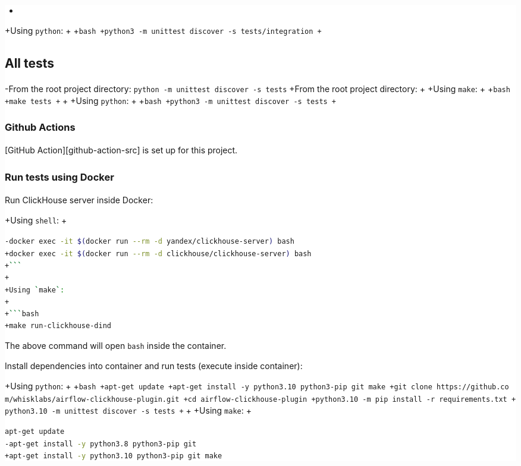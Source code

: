 +
+Using `python`:
+
+```bash
+python3 -m unittest discover -s tests/integration
+```
 
 ## All tests
 
-From the root project directory: `python -m unittest discover -s tests`
+From the root project directory:
+
+Using `make`:
+
+```bash
+make tests
+```
+
+Using `python`:
+
+```bash
+python3 -m unittest discover -s tests
+```
 
 ### Github Actions
 
 [GitHub Action][github-action-src] is set up for this project.
 
 ### Run tests using Docker
 
 Run ClickHouse server inside Docker:
 
+Using `shell`:
+
 ```bash
-docker exec -it $(docker run --rm -d yandex/clickhouse-server) bash
+docker exec -it $(docker run --rm -d clickhouse/clickhouse-server) bash
+```
+
+Using `make`:
+
+```bash
+make run-clickhouse-dind
 ```
 
 The above command will open `bash` inside the container.
 
 Install dependencies into container and run tests (execute inside container):
 
+Using `python`:
+
+```bash
+apt-get update
+apt-get install -y python3.10 python3-pip git make
+git clone https://github.com/whisklabs/airflow-clickhouse-plugin.git
+cd airflow-clickhouse-plugin
+python3.10 -m pip install -r requirements.txt
+python3.10 -m unittest discover -s tests
+```
+
+Using `make`:
+
 ```bash
 apt-get update
-apt-get install -y python3.8 python3-pip git
+apt-get install -y python3.10 python3-pip git make
 ```